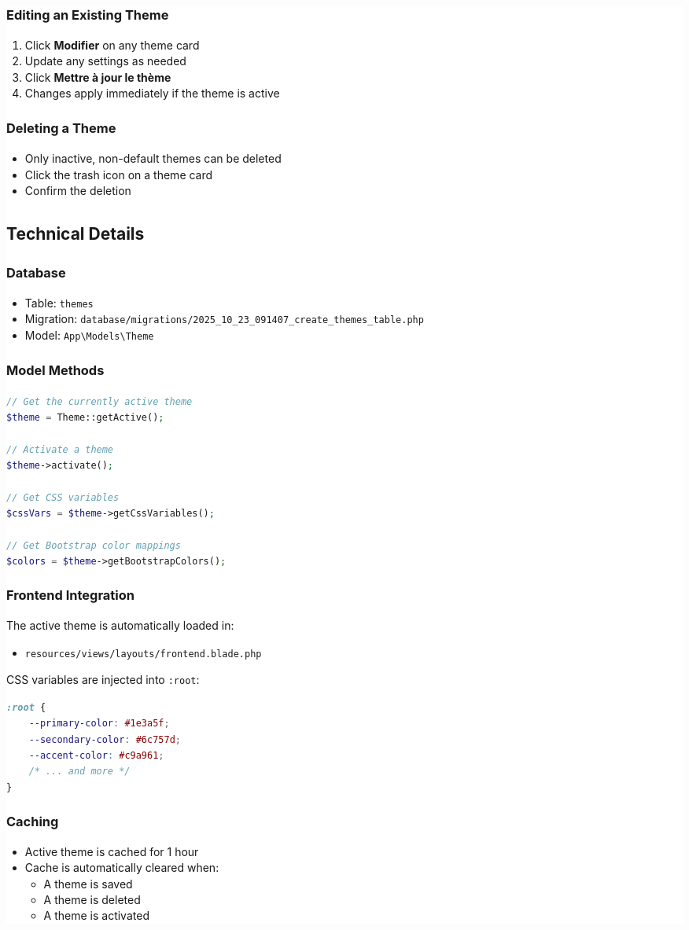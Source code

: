### Editing an Existing Theme
1. Click **Modifier** on any theme card
2. Update any settings as needed
3. Click **Mettre à jour le thème**
4. Changes apply immediately if the theme is active

### Deleting a Theme
- Only inactive, non-default themes can be deleted
- Click the trash icon on a theme card
- Confirm the deletion

## Technical Details

### Database
- Table: `themes`
- Migration: `database/migrations/2025_10_23_091407_create_themes_table.php`
- Model: `App\Models\Theme`

### Model Methods
```php
// Get the currently active theme
$theme = Theme::getActive();

// Activate a theme
$theme->activate();

// Get CSS variables
$cssVars = $theme->getCssVariables();

// Get Bootstrap color mappings
$colors = $theme->getBootstrapColors();
```

### Frontend Integration
The active theme is automatically loaded in:
- `resources/views/layouts/frontend.blade.php`

CSS variables are injected into `:root`:
```css
:root {
    --primary-color: #1e3a5f;
    --secondary-color: #6c757d;
    --accent-color: #c9a961;
    /* ... and more */
}
```

### Caching
- Active theme is cached for 1 hour
- Cache is automatically cleared when:
  - A theme is saved
  - A theme is deleted
  - A theme is activated
